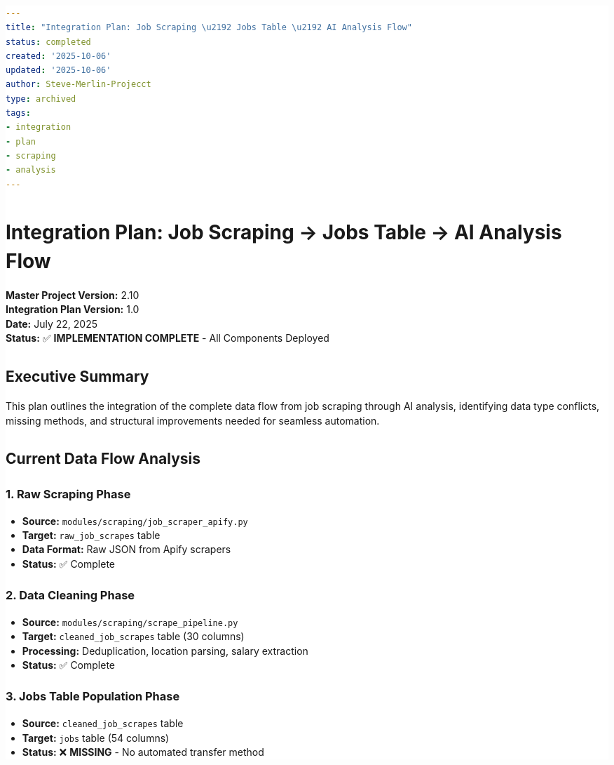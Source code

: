 ```yaml
---
title: "Integration Plan: Job Scraping \u2192 Jobs Table \u2192 AI Analysis Flow"
status: completed
created: '2025-10-06'
updated: '2025-10-06'
author: Steve-Merlin-Projecct
type: archived
tags:
- integration
- plan
- scraping
- analysis
---
```


# Integration Plan: Job Scraping → Jobs Table → AI Analysis Flow

**Master Project Version:** 2.10  
**Integration Plan Version:** 1.0  
**Date:** July 22, 2025  
**Status:** ✅ **IMPLEMENTATION COMPLETE** - All Components Deployed

## Executive Summary

This plan outlines the integration of the complete data flow from job scraping through AI analysis, identifying data type conflicts, missing methods, and structural improvements needed for seamless automation.

## Current Data Flow Analysis

### 1. Raw Scraping Phase
- **Source:** `modules/scraping/job_scraper_apify.py` 
- **Target:** `raw_job_scrapes` table
- **Data Format:** Raw JSON from Apify scrapers
- **Status:** ✅ Complete

### 2. Data Cleaning Phase  
- **Source:** `modules/scraping/scrape_pipeline.py`
- **Target:** `cleaned_job_scrapes` table (30 columns)
- **Processing:** Deduplication, location parsing, salary extraction
- **Status:** ✅ Complete

### 3. Jobs Table Population Phase
- **Source:** `cleaned_job_scrapes` table
- **Target:** `jobs` table (54 columns) 
- **Status:** ❌ **MISSING** - No automated transfer method
